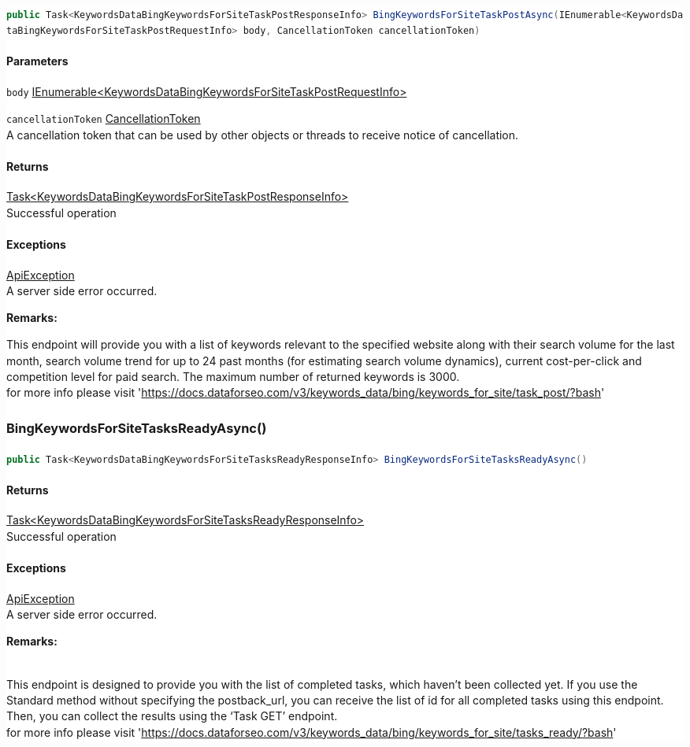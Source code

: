 ```csharp
public Task<KeywordsDataBingKeywordsForSiteTaskPostResponseInfo> BingKeywordsForSiteTaskPostAsync(IEnumerable<KeywordsDataBingKeywordsForSiteTaskPostRequestInfo> body, CancellationToken cancellationToken)
```

#### Parameters

`body` [IEnumerable&lt;KeywordsDataBingKeywordsForSiteTaskPostRequestInfo&gt;](./dataforseo.client.models.requests.keywordsdatabingkeywordsforsitetaskpostrequestinfo.md)<br>

`cancellationToken` [CancellationToken](https://docs.microsoft.com/en-us/dotnet/api/system.threading.cancellationtoken)<br>
A cancellation token that can be used by other objects or threads to receive notice of cancellation.

#### Returns

[Task&lt;KeywordsDataBingKeywordsForSiteTaskPostResponseInfo&gt;](./dataforseo.client.models.responses.keywordsdatabingkeywordsforsitetaskpostresponseinfo.md)<br>
Successful operation

#### Exceptions

[ApiException](./dataforseo.client.models.apiexception.md)<br>
A server side error occurred.

**Remarks:**

‌This endpoint will provide you with a list of keywords relevant to the specified website along with their search volume for the last month, search volume trend for up to 24 past months (for estimating search volume dynamics), current cost-per-click and competition level for paid search. The maximum number of returned keywords is 3000.
 <br>for more info please visit 'https://docs.dataforseo.com/v3/keywords_data/bing/keywords_for_site/task_post/?bash'

### **BingKeywordsForSiteTasksReadyAsync()**

```csharp
public Task<KeywordsDataBingKeywordsForSiteTasksReadyResponseInfo> BingKeywordsForSiteTasksReadyAsync()
```

#### Returns

[Task&lt;KeywordsDataBingKeywordsForSiteTasksReadyResponseInfo&gt;](./dataforseo.client.models.responses.keywordsdatabingkeywordsforsitetasksreadyresponseinfo.md)<br>
Successful operation

#### Exceptions

[ApiException](./dataforseo.client.models.apiexception.md)<br>
A server side error occurred.

**Remarks:**

‌
 <br>This endpoint is designed to provide you with the list of completed tasks, which haven’t been collected yet. If you use the Standard method without specifying the postback_url, you can receive the list of id for all completed tasks using this endpoint. Then, you can collect the results using the ‘Task GET’ endpoint.
 <br>for more info please visit 'https://docs.dataforseo.com/v3/keywords_data/bing/keywords_for_site/tasks_ready/?bash'
